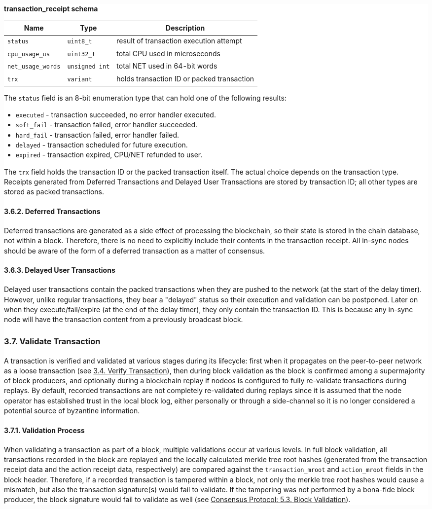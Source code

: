 **transaction\_receipt schema**

| Name              | Type           | Description                                |
| ----------------- | -------------- | ------------------------------------------ |
| `status`          | `uint8_t`      | result of transaction execution attempt    |
| `cpu_usage_us`    | `uint32_t`     | total CPU used in microseconds             |
| `net_usage_words` | `unsigned int` | total NET used in 64-bit words             |
| `trx`             | `variant`      | holds transaction ID or packed transaction |

The `status` field is an 8-bit enumeration type that can hold one of the following results:

* `executed` - transaction succeeded, no error handler executed.
* `soft_fail` - transaction failed, error handler succeeded.
* `hard_fail` - transaction failed, error handler failed.
* `delayed` - transaction scheduled for future execution.
* `expired` - transaction expired, CPU/NET refunded to user.

The `trx` field holds the transaction ID or the packed transaction itself. The actual choice depends on the transaction type. Receipts generated from Deferred Transactions and Delayed User Transactions are stored by transaction ID; all other types are stored as packed transactions.

#### 3.6.2. Deferred Transactions

Deferred transactions are generated as a side effect of processing the blockchain, so their state is stored in the chain database, not within a block. Therefore, there is no need to explicitly include their contents in the transaction receipt. All in-sync nodes should be aware of the form of a deferred transaction as a matter of consensus.

#### 3.6.3. Delayed User Transactions

Delayed user transactions contain the packed transactions when they are pushed to the network (at the start of the delay timer). However, unlike regular transactions, they bear a "delayed" status so their execution and validation can be postponed. Later on when they execute/fail/expire (at the end of the delay timer), they only contain the transaction ID. This is because any in-sync node will have the transaction content from a previously broadcast block.

### 3.7. Validate Transaction

A transaction is verified and validated at various stages during its lifecycle: first when it propagates on the peer-to-peer network as a loose transaction (see [3.4. Verify Transaction](broken-reference)), then during block validation as the block is confirmed among a supermajority of block producers, and optionally during a blockchain replay if nodeos is configured to fully re-validate transactions during replays. By default, recorded transactions are not completely re-validated during replays since it is assumed that the node operator has established trust in the local block log, either personally or through a side-channel so it is no longer considered a potential source of byzantine information.

#### 3.7.1. Validation Process

When validating a transaction as part of a block, multiple validations occur at various levels. In full block validation, all transactions recorded in the block are replayed and the locally calculated merkle tree root hashes (generated from the transaction receipt data and the action receipt data, respectively) are compared against the `transaction_mroot` and `action_mroot` fields in the block header. Therefore, if a recorded transaction is tampered within a block, not only the merkle tree root hashes would cause a mismatch, but also the transaction signature(s) would fail to validate. If the tampering was not performed by a bona-fide block producer, the block signature would fail to validate as well (see [Consensus Protocol: 5.3. Block Validation](broken-reference)).
